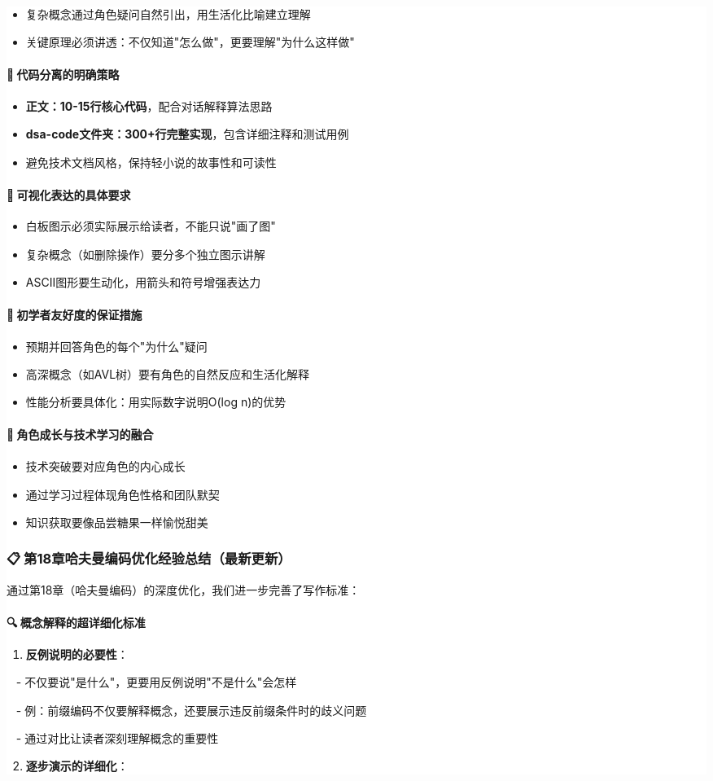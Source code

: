 - 复杂概念通过角色疑问自然引出，用生活化比喻建立理解

- 关键原理必须讲透：不仅知道"怎么做"，更要理解"为什么这样做"

  

#### 📁 **代码分离的明确策略**

- **正文：10-15行核心代码**，配合对话解释算法思路

- **dsa-code文件夹：300+行完整实现**，包含详细注释和测试用例

- 避免技术文档风格，保持轻小说的故事性和可读性

  

#### 🎨 **可视化表达的具体要求**

- 白板图示必须实际展示给读者，不能只说"画了图"

- 复杂概念（如删除操作）要分多个独立图示讲解

- ASCII图形要生动化，用箭头和符号增强表达力

  

#### 💬 **初学者友好度的保证措施**

- 预期并回答角色的每个"为什么"疑问

- 高深概念（如AVL树）要有角色的自然反应和生活化解释

- 性能分析要具体化：用实际数字说明O(log n)的优势

  

#### 🌟 **角色成长与技术学习的融合**

- 技术突破要对应角色的内心成长

- 通过学习过程体现角色性格和团队默契

- 知识获取要像品尝糖果一样愉悦甜美

  

### 📋 **第18章哈夫曼编码优化经验总结（最新更新）**

  

通过第18章（哈夫曼编码）的深度优化，我们进一步完善了写作标准：

  

#### 🔍 **概念解释的超详细化标准**

1. **反例说明的必要性**：

   - 不仅要说"是什么"，更要用反例说明"不是什么"会怎样

   - 例：前缀编码不仅要解释概念，还要展示违反前缀条件时的歧义问题

   - 通过对比让读者深刻理解概念的重要性

  

2. **逐步演示的详细化**：
